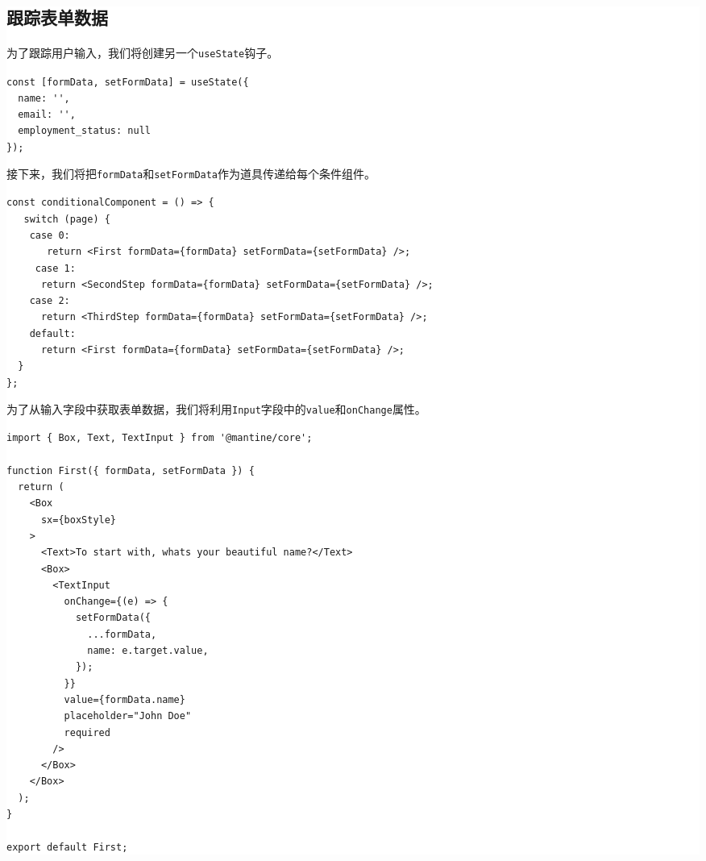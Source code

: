 ## 跟踪表单数据

为了跟踪用户输入，我们将创建另一个`useState`钩子。

```
const [formData, setFormData] = useState({
  name: '',
  email: '',
  employment_status: null
});

```

接下来，我们将把`formData`和`setFormData`作为道具传递给每个条件组件。

```
const conditionalComponent = () => {
   switch (page) {
    case 0:
       return <First formData={formData} setFormData={setFormData} />;
     case 1:
      return <SecondStep formData={formData} setFormData={setFormData} />;
    case 2:
      return <ThirdStep formData={formData} setFormData={setFormData} />;
    default:
      return <First formData={formData} setFormData={setFormData} />;
  }
};

```

为了从输入字段中获取表单数据，我们将利用`Input`字段中的`value`和`onChange`属性。

```
import { Box, Text, TextInput } from '@mantine/core';

function First({ formData, setFormData }) {
  return (
    <Box
      sx={boxStyle}
    >
      <Text>To start with, whats your beautiful name?</Text>
      <Box>
        <TextInput
          onChange={(e) => {
            setFormData({
              ...formData,
              name: e.target.value,
            });
          }}
          value={formData.name}
          placeholder="John Doe"
          required
        />
      </Box>
    </Box>
  );
}

export default First;

```

